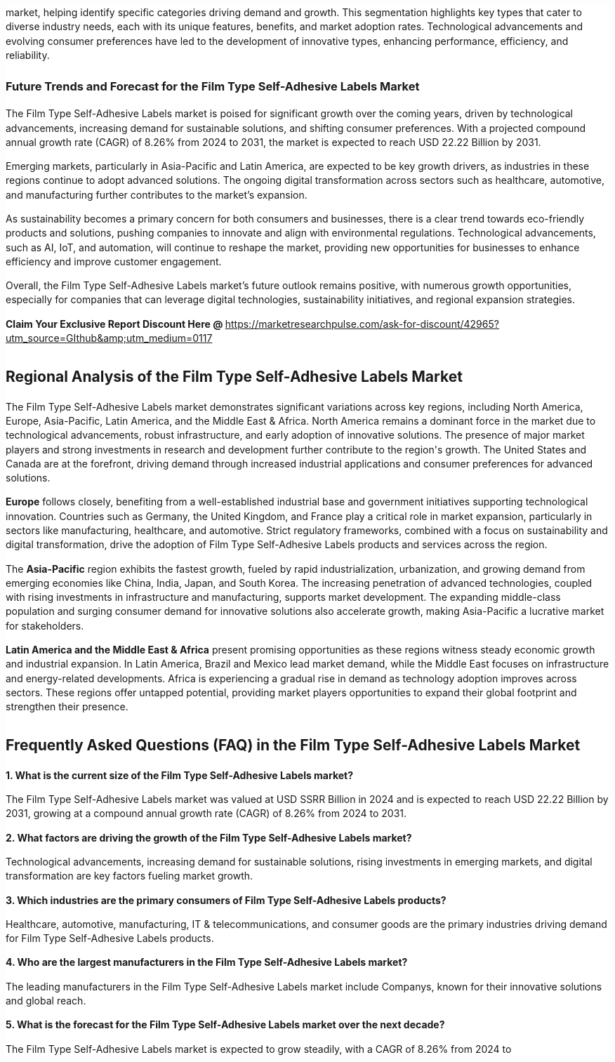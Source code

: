 market, helping identify specific categories driving demand and growth. This segmentation highlights key types that cater to diverse industry needs, each with its unique features, benefits, and market adoption rates. Technological advancements and evolving consumer preferences have led to the development of innovative types, enhancing performance, efficiency, and reliability.</p><h3>Future Trends and Forecast for the Film Type Self-Adhesive Labels Market</h3><p>The Film Type Self-Adhesive Labels market is poised for significant growth over the coming years, driven by technological advancements, increasing demand for sustainable solutions, and shifting consumer preferences. With a projected compound annual growth rate (CAGR) of 8.26% from 2024 to 2031, the market is expected to reach USD 22.22 Billion by 2031.</p><p>Emerging markets, particularly in Asia-Pacific and Latin America, are expected to be key growth drivers, as industries in these regions continue to adopt advanced solutions. The ongoing digital transformation across sectors such as healthcare, automotive, and manufacturing further contributes to the market&rsquo;s expansion.</p><p>As sustainability becomes a primary concern for both consumers and businesses, there is a clear trend towards eco-friendly products and solutions, pushing companies to innovate and align with environmental regulations. Technological advancements, such as AI, IoT, and automation, will continue to reshape the market, providing new opportunities for businesses to enhance efficiency and improve customer engagement.</p><p>Overall, the Film Type Self-Adhesive Labels market&rsquo;s future outlook remains positive, with numerous growth opportunities, especially for companies that can leverage digital technologies, sustainability initiatives, and regional expansion strategies.</p><p><strong>Claim Your Exclusive Report Discount Here @ </strong><a href="https://marketresearchpulse.com/ask-for-discount/42965?utm_source=GIthub&amp;utm_medium=0117">https://marketresearchpulse.com/ask-for-discount/42965?utm_source=GIthub&amp;utm_medium=0117</a></p><h2><strong>Regional Analysis of the Film Type Self-Adhesive Labels Market</strong></h2><p>The Film Type Self-Adhesive Labels market demonstrates significant variations across key regions, including North America, Europe, Asia-Pacific, Latin America, and the Middle East &amp; Africa. North America remains a dominant force in the market due to technological advancements, robust infrastructure, and early adoption of innovative solutions. The presence of major market players and strong investments in research and development further contribute to the region's growth. The United States and Canada are at the forefront, driving demand through increased industrial applications and consumer preferences for advanced solutions.</p><p><strong>Europe</strong> follows closely, benefiting from a well-established industrial base and government initiatives supporting technological innovation. Countries such as Germany, the United Kingdom, and France play a critical role in market expansion, particularly in sectors like manufacturing, healthcare, and automotive. Strict regulatory frameworks, combined with a focus on sustainability and digital transformation, drive the adoption of Film Type Self-Adhesive Labels products and services across the region.</p><p>The <strong>Asia-Pacific</strong> region exhibits the fastest growth, fueled by rapid industrialization, urbanization, and growing demand from emerging economies like China, India, Japan, and South Korea. The increasing penetration of advanced technologies, coupled with rising investments in infrastructure and manufacturing, supports market development. The expanding middle-class population and surging consumer demand for innovative solutions also accelerate growth, making Asia-Pacific a lucrative market for stakeholders.</p><p><strong>Latin America and the Middle East &amp; Africa</strong> present promising opportunities as these regions witness steady economic growth and industrial expansion. In Latin America, Brazil and Mexico lead market demand, while the Middle East focuses on infrastructure and energy-related developments. Africa is experiencing a gradual rise in demand as technology adoption improves across sectors. These regions offer untapped potential, providing market players opportunities to expand their global footprint and strengthen their presence.</p><h2><strong>Frequently Asked Questions (FAQ) in the Film Type Self-Adhesive Labels Market</strong></h2><p><strong>1. What is the current size of the Film Type Self-Adhesive Labels market?</strong></p><p>The Film Type Self-Adhesive Labels market was valued at USD SSRR Billion in 2024 and is expected to reach USD 22.22 Billion by 2031, growing at a compound annual growth rate (CAGR) of 8.26% from 2024 to 2031.</p><p><strong>2. What factors are driving the growth of the Film Type Self-Adhesive Labels market?</strong></p><p>Technological advancements, increasing demand for sustainable solutions, rising investments in emerging markets, and digital transformation are key factors fueling market growth.</p><p><strong>3. Which industries are the primary consumers of Film Type Self-Adhesive Labels products?</strong></p><p>Healthcare, automotive, manufacturing, IT &amp; telecommunications, and consumer goods are the primary industries driving demand for Film Type Self-Adhesive Labels products.</p><p><strong>4. Who are the largest manufacturers in the Film Type Self-Adhesive Labels market?</strong></p><p>The leading manufacturers in the Film Type Self-Adhesive Labels market include Companys, known for their innovative solutions and global reach.</p><p><strong>5. What is the forecast for the Film Type Self-Adhesive Labels market over the next decade?</strong></p><p>The Film Type Self-Adhesive Labels market is expected to grow steadily, with a CAGR of 8.26% from 2024 to